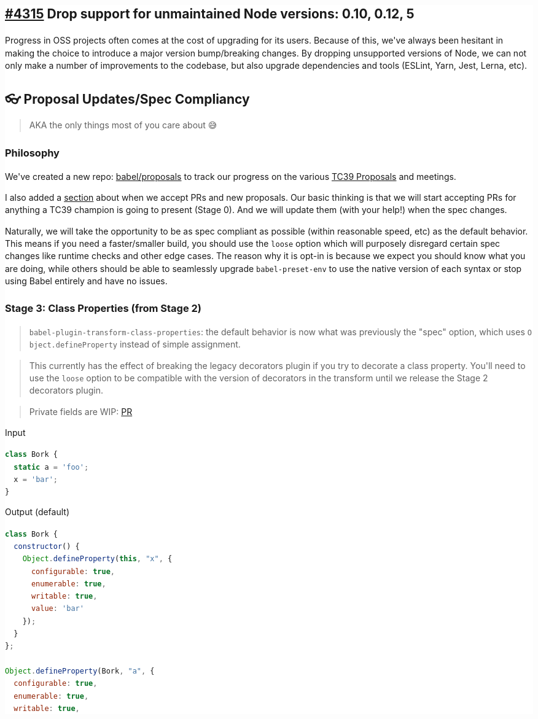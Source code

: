 ## [#4315](https://github.com/babel/babel/issues/4315) Drop support for unmaintained Node versions: 0.10, 0.12, 5

Progress in OSS projects often comes at the cost of upgrading for its users. Because of this, we've always been hesitant in making the choice to introduce a major version bump/breaking changes. By dropping unsupported versions of Node, we can not only make a number of improvements to the codebase, but also upgrade dependencies and tools (ESLint, Yarn, Jest, Lerna, etc).

## 👓 Proposal Updates/Spec Compliancy

> AKA the only things most of you care about 😅

### Philosophy

We've created a new repo: [babel/proposals](https://github.com/babel/proposals) to track our progress on the various [TC39 Proposals](https://github.com/tc39/proposals) and meetings.

I also added a [section](https://github.com/babel/proposals#when-does-babel-implement-new-features) about when we accept PRs and new proposals. Our basic thinking is that we will start accepting PRs for anything a TC39 champion is going to present (Stage 0). And we will update them (with your help!) when the spec changes.

Naturally, we will take the opportunity to be as spec compliant as possible (within reasonable speed, etc) as the default behavior. This means if you need a faster/smaller build, you should use the `loose` option which will purposely disregard certain spec changes like runtime checks and other edge cases. The reason why it is opt-in is because we expect you should know what you are doing, while others should be able to seamlessly upgrade `babel-preset-env` to use the native version of each syntax or stop using Babel entirely and have no issues.

### Stage 3: Class Properties (from Stage 2)

> `babel-plugin-transform-class-properties`: the default behavior is now what was previously the "spec" option, which uses `Object.defineProperty` instead of simple assignment.

> This currently has the effect of breaking the legacy decorators plugin if you try to decorate a class property. You'll need to use the `loose` option to be compatible with the version of decorators in the transform until we release the Stage 2 decorators plugin.

> Private fields are WIP: [PR](https://github.com/babel/babel/pull/6120)

Input

```js
class Bork {
  static a = 'foo';
  x = 'bar';
}
```

Output (default)

```js
class Bork {
  constructor() {
    Object.defineProperty(this, "x", {
      configurable: true,
      enumerable: true,
      writable: true,
      value: 'bar'
    });
  }
};

Object.defineProperty(Bork, "a", {
  configurable: true,
  enumerable: true,
  writable: true,
```